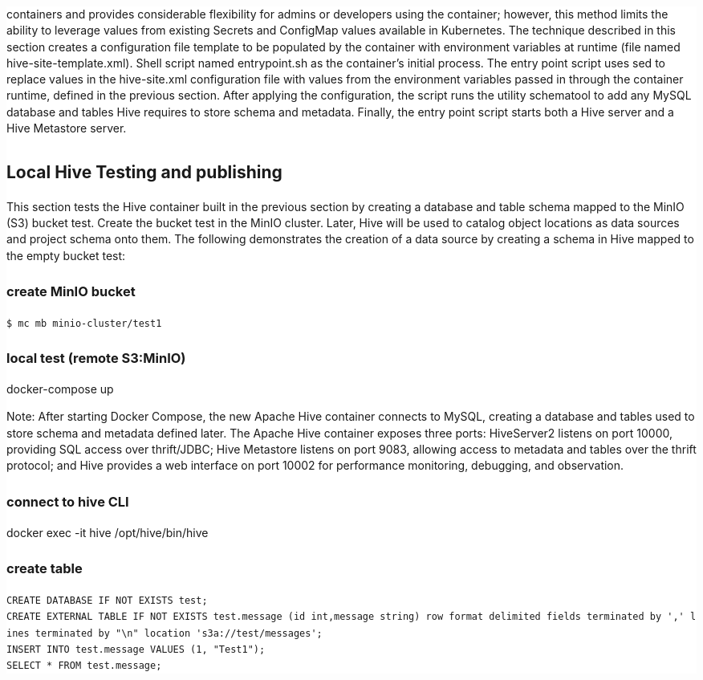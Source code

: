 containers and provides considerable flexibility for admins or developers using the container; however, this method limits the ability to leverage values
from existing Secrets and ConfigMap values available in Kubernetes. The technique described in this section creates a configuration file template to be
populated by the container with environment variables at runtime (file named hive-site-template.xml). Shell script named entrypoint.sh as the container’s initial
process. The entry point script uses sed to replace values in the hive-site.xml configuration file with values from the environment variables passed in through the container runtime, defined in the previous section. After applying the configuration, the script runs the utility schematool to add any MySQL database and tables Hive requires to store schema and metadata. Finally, the entry point script starts both a Hive server and a Hive Metastore server.

## Local Hive Testing and publishing
This section tests the Hive container built in the previous section by creating a database and table schema mapped to the MinIO (S3) bucket test. Create the bucket test in the MinIO cluster. Later, Hive will be used to catalog object locations as data sources and project schema onto them. The following demonstrates the creation of a data source by creating a schema in Hive mapped to the empty bucket test:

### create MinIO bucket
```
$ mc mb minio-cluster/test1
```

### local test (remote S3:MinIO)
docker-compose up

Note: After starting Docker Compose, the new Apache Hive container connects to MySQL, creating a database and tables used to store schema
and metadata defined later. The Apache Hive container exposes three ports: HiveServer2 listens on port 10000, providing SQL access over thrift/JDBC; Hive Metastore listens on port 9083, allowing access to metadata and tables over the thrift protocol; and Hive provides a web interface on port 10002 for performance monitoring, debugging, and observation.

### connect to hive CLI
docker exec -it hive /opt/hive/bin/hive

### create table
```
CREATE DATABASE IF NOT EXISTS test;
CREATE EXTERNAL TABLE IF NOT EXISTS test.message (id int,message string) row format delimited fields terminated by ',' lines terminated by "\n" location 's3a://test/messages';
INSERT INTO test.message VALUES (1, "Test1");
SELECT * FROM test.message;
```
